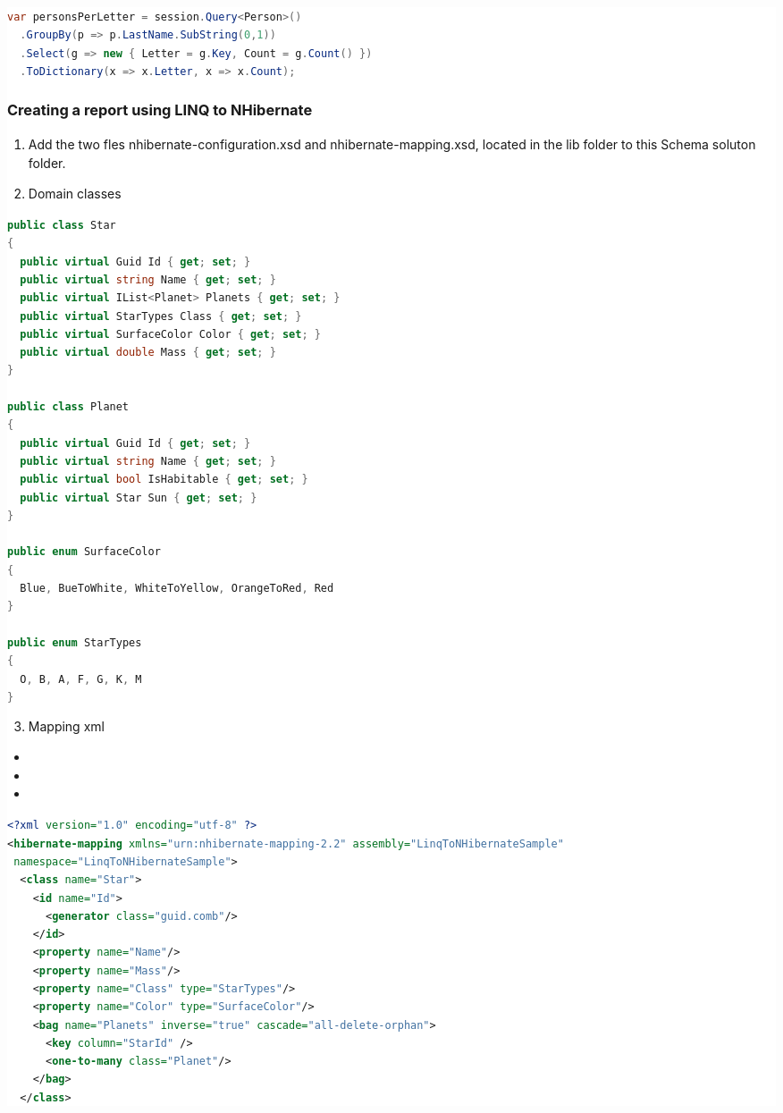 ```csharp
var personsPerLetter = session.Query<Person>() 
  .GroupBy(p => p.LastName.SubString(0,1)) 
  .Select(g => new { Letter = g.Key, Count = g.Count() }) 
  .ToDictionary(x => x.Letter, x => x.Count);
```

### Creating a report using LINQ to NHibernate

1. Add the two fles nhibernate-configuration.xsd and nhibernate-mapping.xsd, located in the lib folder to this Schema soluton folder.

2. Domain classes

```csharp
public class Star
{
  public virtual Guid Id { get; set; }
  public virtual string Name { get; set; }
  public virtual IList<Planet> Planets { get; set; }
  public virtual StarTypes Class { get; set; }
  public virtual SurfaceColor Color { get; set; }
  public virtual double Mass { get; set; }
}

public class Planet
{
  public virtual Guid Id { get; set; }
  public virtual string Name { get; set; }
  public virtual bool IsHabitable { get; set; }
  public virtual Star Sun { get; set; }
}

public enum SurfaceColor
{
  Blue, BueToWhite, WhiteToYellow, OrangeToRed, Red
}

public enum StarTypes
{
  O, B, A, F, G, K, M
}
```

3. Mapping xml

* <generator class="guid.comb"/>
* <property name="Class" type="StarTypes"/>
* <bag name="Planets" inverse="true" cascade="all-delete-orphan">

```xml
<?xml version="1.0" encoding="utf-8" ?>
<hibernate-mapping xmlns="urn:nhibernate-mapping-2.2" assembly="LinqToNHibernateSample" 
 namespace="LinqToNHibernateSample">
  <class name="Star">
    <id name="Id">
      <generator class="guid.comb"/>
    </id>
    <property name="Name"/>
    <property name="Mass"/>
    <property name="Class" type="StarTypes"/>
    <property name="Color" type="SurfaceColor"/>
    <bag name="Planets" inverse="true" cascade="all-delete-orphan">
      <key column="StarId" />
      <one-to-many class="Planet"/>
    </bag>
  </class>
```